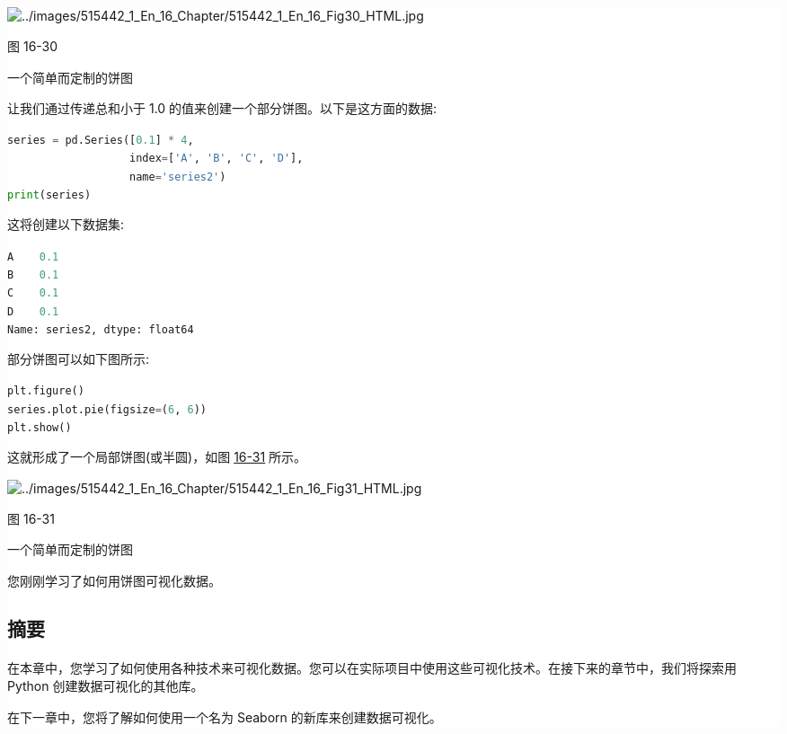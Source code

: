 ![../images/515442_1_En_16_Chapter/515442_1_En_16_Fig30_HTML.jpg](../images/515442_1_En_16_Chapter/515442_1_En_16_Fig30_HTML.jpg)

图 16-30

一个简单而定制的饼图

让我们通过传递总和小于 1.0 的值来创建一个部分饼图。以下是这方面的数据:

```py
series = pd.Series([0.1] * 4,
                   index=['A', 'B', 'C', 'D'],
                   name='series2')
print(series)

```

这将创建以下数据集:

```py
A    0.1
B    0.1
C    0.1
D    0.1
Name: series2, dtype: float64

```

部分饼图可以如下图所示:

```py
plt.figure()
series.plot.pie(figsize=(6, 6))
plt.show()

```

这就形成了一个局部饼图(或半圆)，如图 [16-31](#Fig31) 所示。

![../images/515442_1_En_16_Chapter/515442_1_En_16_Fig31_HTML.jpg](../images/515442_1_En_16_Chapter/515442_1_En_16_Fig31_HTML.jpg)

图 16-31

一个简单而定制的饼图

您刚刚学习了如何用饼图可视化数据。

## 摘要

在本章中，您学习了如何使用各种技术来可视化数据。您可以在实际项目中使用这些可视化技术。在接下来的章节中，我们将探索用 Python 创建数据可视化的其他库。

在下一章中，您将了解如何使用一个名为 Seaborn 的新库来创建数据可视化。